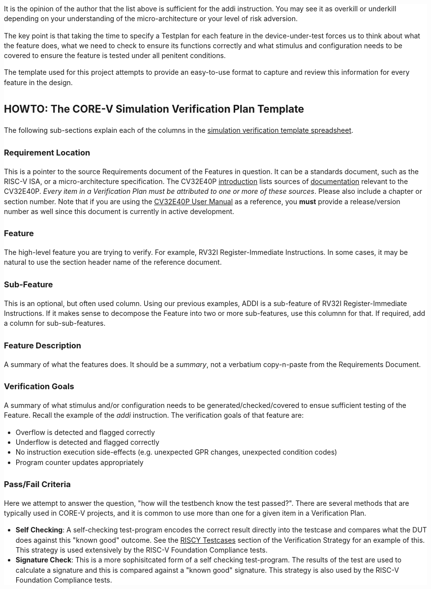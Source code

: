 It is the opinion of the author that the list above is sufficient for the addi instruction.  You may see it as overkill or underkill depending on your understanding of the micro-architecture or your level of risk adversion.

The key point is that taking the time to specify a Testplan for each feature in the device-under-test forces us to think about what the feature does, what we need to check to ensure its functions correctly and what stimulus and configuration needs to be covered to ensure the feature is tested under all penitent conditions.

The template used for this project attempts to provide an easy-to-use format to capture and review this information for every feature in the design.
## HOWTO: The CORE-V Simulation Verification Plan Template
The following sub-sections explain each of the columns in the [simulation verification template spreadsheet](https://github.com/openhwgroup/core-v-docs/blob/master/VerifPlans/templates/CORE-V_Simulation_VerifPlan_Template.xlsx).
### Requirement Location
This is a pointer to the source Requirements document of the Features in question.  It can be a standards document, such as the RISC-V ISA, or a micro-architecture specification.   The CV32E40P [introduction](https://github.com/openhwgroup/core-v-docs/blob/master/cores/cv32e40p/user_manual/source/intro.rst) lists sources of [documentation](https://github.com/openhwgroup/core-v-docs/blob/master/cores/cv32e40p/user_manual/source/intro.rst#standards-compliance) relevant to the CV32E40P.  _Every item in a Verification Plan must be attributed to one or more of these sources_.  Please also include a chapter or section number.  Note that if you are using the [CV32E40P User Manual](https://core-v-docs-verif-strat.readthedocs.io/projects/cv32e40p_um/en/latest/) as a reference, you **must** provide a release/version number as well since this document is currently in active development.
### Feature
The high-level feature you are trying to verify.  For example, RV32I Register-Immediate Instructions.  In some cases, it may be natural to use the section header name of the reference document.
### Sub-Feature
This is an optional, but often used column.  Using our previous examples, ADDI is a sub-feature of RV32I Register-Immediate Instructions.  If it makes sense to decompose the Feature into two or more sub-features, use this columnn for that.  If required, add a column for sub-sub-features. 
### Feature Description
A summary of what the features does.  It should be a _summary_, not a verbatium copy-n-paste from the Requirements Document.
### Verification Goals
A summary of what stimulus and/or configuration needs to be generated/checked/covered to ensue sufficient testing of the Feature.  Recall the example of the _addi_ instruction.   The verification goals of that feature are:
* Overflow is detected and flagged correctly
* Underflow is detected and flagged correctly
* No instruction execution side-effects (e.g. unexpected GPR changes, unexpected condition codes)
* Program counter updates appropriately
### Pass/Fail Criteria
Here we attempt to answer the question, "how will the testbench know the test passed?".  There are several methods that are typically used in CORE-V projects, and it is common to use more than one for a given item in a Verification Plan.
* **Self Checking**: A self-checking test-program encodes the correct result directly into the testcase and compares what the DUT does against this "known good" outcome.  See the [RISCY Testcases](https://core-v-docs-verif-strat.readthedocs.io/en/latest/pulp_verif.html#ri5cy-testcases) section of the Verification Strategy for an example of this.  This strategy is used extensively by the RISC-V Foundation Compliance tests.
* **Signature Check**: This is a more sophisitcated form of a self checking test-program.  The results of the test are used to calculate a signature and this is compared against a "known good" signature.  This strategy is also used by the RISC-V Foundation Compliance tests.